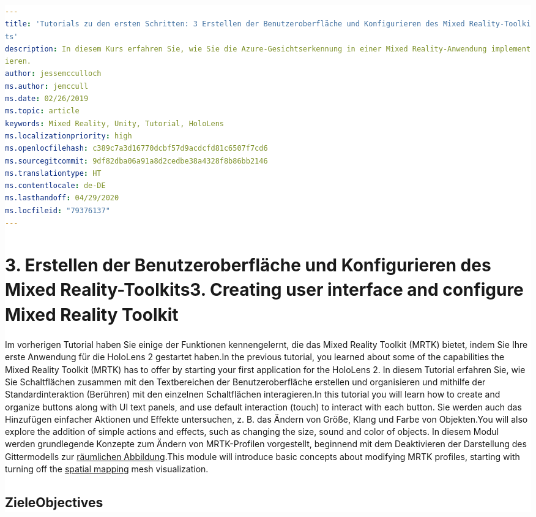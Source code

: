 ```yaml
---
title: 'Tutorials zu den ersten Schritten: 3 Erstellen der Benutzeroberfläche und Konfigurieren des Mixed Reality-Toolkits'
description: In diesem Kurs erfahren Sie, wie Sie die Azure-Gesichtserkennung in einer Mixed Reality-Anwendung implementieren.
author: jessemcculloch
ms.author: jemccull
ms.date: 02/26/2019
ms.topic: article
keywords: Mixed Reality, Unity, Tutorial, HoloLens
ms.localizationpriority: high
ms.openlocfilehash: c389c7a3d16770dcbf57d9acdcfd81c6507f7cd6
ms.sourcegitcommit: 9df82dba06a91a8d2cedbe38a4328f8b86bb2146
ms.translationtype: HT
ms.contentlocale: de-DE
ms.lasthandoff: 04/29/2020
ms.locfileid: "79376137"
---
```

# <a name="3-creating-user-interface-and-configure-mixed-reality-toolkit"></a><span data-ttu-id="0fe4b-105">3. Erstellen der Benutzeroberfläche und Konfigurieren des Mixed Reality-Toolkits</span><span class="sxs-lookup"><span data-stu-id="0fe4b-105">3. Creating user interface and configure Mixed Reality Toolkit</span></span>


<span data-ttu-id="0fe4b-106">Im vorherigen Tutorial haben Sie einige der Funktionen kennengelernt, die das Mixed Reality Toolkit (MRTK) bietet, indem Sie Ihre erste Anwendung für die HoloLens 2 gestartet haben.</span><span class="sxs-lookup"><span data-stu-id="0fe4b-106">In the previous tutorial, you learned about some of the capabilities the Mixed Reality Toolkit (MRTK) has to offer by starting your first application for the HoloLens 2.</span></span> <span data-ttu-id="0fe4b-107">In diesem Tutorial erfahren Sie, wie Sie Schaltflächen zusammen mit den Textbereichen der Benutzeroberfläche erstellen und organisieren und mithilfe der Standardinteraktion (Berühren) mit den einzelnen Schaltflächen interagieren.</span><span class="sxs-lookup"><span data-stu-id="0fe4b-107">In this tutorial you will learn how to create and organize buttons along with UI text panels, and use default interaction (touch) to interact with each button.</span></span> <span data-ttu-id="0fe4b-108">Sie werden auch das Hinzufügen einfacher Aktionen und Effekte untersuchen, z. B. das Ändern von Größe, Klang und Farbe von Objekten.</span><span class="sxs-lookup"><span data-stu-id="0fe4b-108">You will also explore the addition of simple actions and effects, such as changing the size, sound and color of objects.</span></span> <span data-ttu-id="0fe4b-109">In diesem Modul werden grundlegende Konzepte zum Ändern von MRTK-Profilen vorgestellt, beginnend mit dem Deaktivieren der Darstellung des Gittermodells zur [räumlichen Abbildung](spatial-mapping.md).</span><span class="sxs-lookup"><span data-stu-id="0fe4b-109">This module will introduce basic concepts about modifying MRTK profiles, starting with turning off the [spatial mapping](spatial-mapping.md) mesh visualization.</span></span>

## <a name="objectives"></a><span data-ttu-id="0fe4b-110">Ziele</span><span class="sxs-lookup"><span data-stu-id="0fe4b-110">Objectives</span></span>
